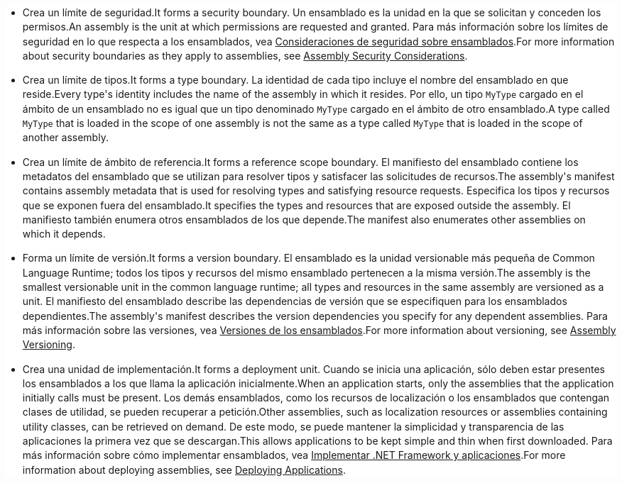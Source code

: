 - <span data-ttu-id="3a0e9-111">Crea un límite de seguridad.</span><span class="sxs-lookup"><span data-stu-id="3a0e9-111">It forms a security boundary.</span></span> <span data-ttu-id="3a0e9-112">Un ensamblado es la unidad en la que se solicitan y conceden los permisos.</span><span class="sxs-lookup"><span data-stu-id="3a0e9-112">An assembly is the unit at which permissions are requested and granted.</span></span> <span data-ttu-id="3a0e9-113">Para más información sobre los límites de seguridad en lo que respecta a los ensamblados, vea [Consideraciones de seguridad sobre ensamblados](../../../docs/framework/app-domains/assembly-security-considerations.md).</span><span class="sxs-lookup"><span data-stu-id="3a0e9-113">For more information about security boundaries as they apply to assemblies, see [Assembly Security Considerations](../../../docs/framework/app-domains/assembly-security-considerations.md).</span></span>  
  
- <span data-ttu-id="3a0e9-114">Crea un límite de tipos.</span><span class="sxs-lookup"><span data-stu-id="3a0e9-114">It forms a type boundary.</span></span> <span data-ttu-id="3a0e9-115">La identidad de cada tipo incluye el nombre del ensamblado en que reside.</span><span class="sxs-lookup"><span data-stu-id="3a0e9-115">Every type's identity includes the name of the assembly in which it resides.</span></span> <span data-ttu-id="3a0e9-116">Por ello, un tipo `MyType` cargado en el ámbito de un ensamblado no es igual que un tipo denominado `MyType` cargado en el ámbito de otro ensamblado.</span><span class="sxs-lookup"><span data-stu-id="3a0e9-116">A type called `MyType` that is loaded in the scope of one assembly is not the same as a type called `MyType` that is loaded in the scope of another assembly.</span></span>  
  
- <span data-ttu-id="3a0e9-117">Crea un límite de ámbito de referencia.</span><span class="sxs-lookup"><span data-stu-id="3a0e9-117">It forms a reference scope boundary.</span></span> <span data-ttu-id="3a0e9-118">El manifiesto del ensamblado contiene los metadatos del ensamblado que se utilizan para resolver tipos y satisfacer las solicitudes de recursos.</span><span class="sxs-lookup"><span data-stu-id="3a0e9-118">The assembly's manifest contains assembly metadata that is used for resolving types and satisfying resource requests.</span></span> <span data-ttu-id="3a0e9-119">Especifica los tipos y recursos que se exponen fuera del ensamblado.</span><span class="sxs-lookup"><span data-stu-id="3a0e9-119">It specifies the types and resources that are exposed outside the assembly.</span></span> <span data-ttu-id="3a0e9-120">El manifiesto también enumera otros ensamblados de los que depende.</span><span class="sxs-lookup"><span data-stu-id="3a0e9-120">The manifest also enumerates other assemblies on which it depends.</span></span>  
  
- <span data-ttu-id="3a0e9-121">Forma un límite de versión.</span><span class="sxs-lookup"><span data-stu-id="3a0e9-121">It forms a version boundary.</span></span> <span data-ttu-id="3a0e9-122">El ensamblado es la unidad versionable más pequeña de Common Language Runtime; todos los tipos y recursos del mismo ensamblado pertenecen a la misma versión.</span><span class="sxs-lookup"><span data-stu-id="3a0e9-122">The assembly is the smallest versionable unit in the common language runtime; all types and resources in the same assembly are versioned as a unit.</span></span> <span data-ttu-id="3a0e9-123">El manifiesto del ensamblado describe las dependencias de versión que se especifiquen para los ensamblados dependientes.</span><span class="sxs-lookup"><span data-stu-id="3a0e9-123">The assembly's manifest describes the version dependencies you specify for any dependent assemblies.</span></span> <span data-ttu-id="3a0e9-124">Para más información sobre las versiones, vea [Versiones de los ensamblados](../../../docs/framework/app-domains/assembly-versioning.md).</span><span class="sxs-lookup"><span data-stu-id="3a0e9-124">For more information about versioning, see [Assembly Versioning](../../../docs/framework/app-domains/assembly-versioning.md).</span></span>  
  
- <span data-ttu-id="3a0e9-125">Crea una unidad de implementación.</span><span class="sxs-lookup"><span data-stu-id="3a0e9-125">It forms a deployment unit.</span></span> <span data-ttu-id="3a0e9-126">Cuando se inicia una aplicación, sólo deben estar presentes los ensamblados a los que llama la aplicación inicialmente.</span><span class="sxs-lookup"><span data-stu-id="3a0e9-126">When an application starts, only the assemblies that the application initially calls must be present.</span></span> <span data-ttu-id="3a0e9-127">Los demás ensamblados, como los recursos de localización o los ensamblados que contengan clases de utilidad, se pueden recuperar a petición.</span><span class="sxs-lookup"><span data-stu-id="3a0e9-127">Other assemblies, such as localization resources or assemblies containing utility classes, can be retrieved on demand.</span></span> <span data-ttu-id="3a0e9-128">De este modo, se puede mantener la simplicidad y transparencia de las aplicaciones la primera vez que se descargan.</span><span class="sxs-lookup"><span data-stu-id="3a0e9-128">This allows applications to be kept simple and thin when first downloaded.</span></span> <span data-ttu-id="3a0e9-129">Para más información sobre cómo implementar ensamblados, vea [Implementar .NET Framework y aplicaciones](../../../docs/framework/deployment/index.md).</span><span class="sxs-lookup"><span data-stu-id="3a0e9-129">For more information about deploying assemblies, see [Deploying Applications](../../../docs/framework/deployment/index.md).</span></span>  
  
